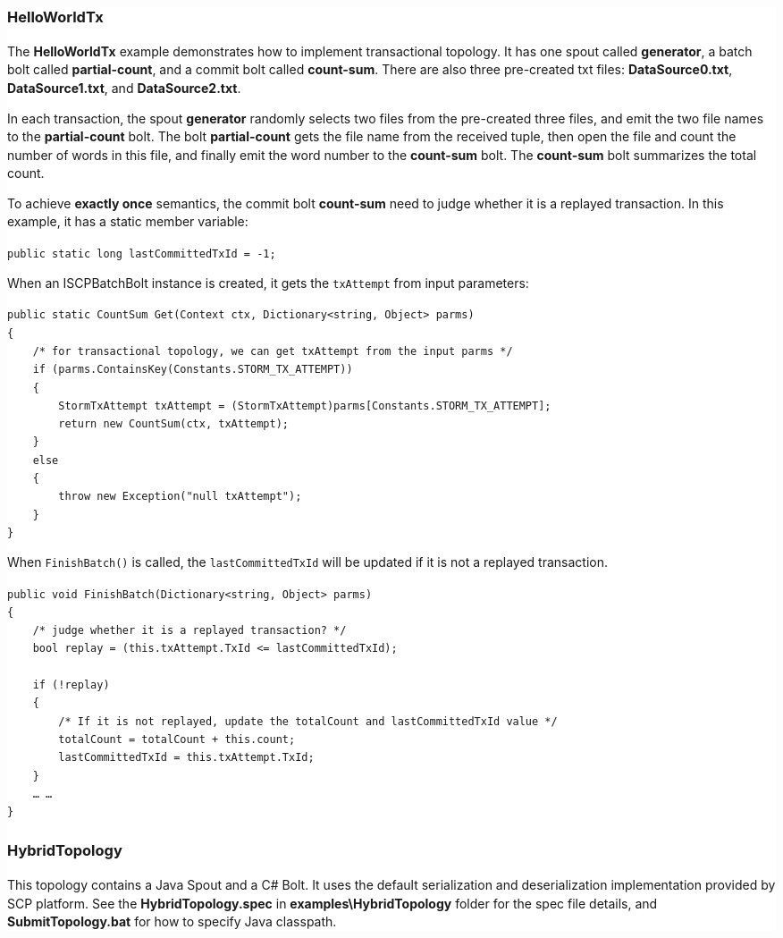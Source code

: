 ### HelloWorldTx
The **HelloWorldTx** example demonstrates how to implement transactional topology. It has one spout called **generator**, a batch bolt called **partial-count**, and a commit bolt called **count-sum**. There are also three pre-created txt files: **DataSource0.txt**, **DataSource1.txt**, and **DataSource2.txt**.

In each transaction, the spout **generator** randomly selects two files from the pre-created three files, and emit the two file names to the **partial-count** bolt. The bolt **partial-count** gets the file name from the received tuple, then open the file and count the number of words in this file, and finally emit the word number to the **count-sum** bolt. The **count-sum** bolt summarizes the total count.

To achieve **exactly once** semantics, the commit bolt **count-sum** need to judge whether it is a replayed transaction. In this example, it has a static member variable:

    public static long lastCommittedTxId = -1; 

When an ISCPBatchBolt instance is created, it gets the `txAttempt` from input parameters:

    public static CountSum Get(Context ctx, Dictionary<string, Object> parms)
    {
        /* for transactional topology, we can get txAttempt from the input parms */
        if (parms.ContainsKey(Constants.STORM_TX_ATTEMPT))
        {
            StormTxAttempt txAttempt = (StormTxAttempt)parms[Constants.STORM_TX_ATTEMPT];
            return new CountSum(ctx, txAttempt);
        }
        else
        {
            throw new Exception("null txAttempt");
        }
    }

When `FinishBatch()` is called, the `lastCommittedTxId` will be updated if it is not a replayed transaction.

    public void FinishBatch(Dictionary<string, Object> parms)
    {
        /* judge whether it is a replayed transaction? */
        bool replay = (this.txAttempt.TxId <= lastCommittedTxId);

        if (!replay)
        {
            /* If it is not replayed, update the totalCount and lastCommittedTxId value */
            totalCount = totalCount + this.count;
            lastCommittedTxId = this.txAttempt.TxId;
        }
        … …
    }


### HybridTopology
This topology contains a Java Spout and a C\# Bolt. It uses the default serialization and deserialization implementation provided by SCP platform. See the **HybridTopology.spec** in **examples\\HybridTopology** folder for the spec file details, and **SubmitTopology.bat** for how to specify Java classpath.
